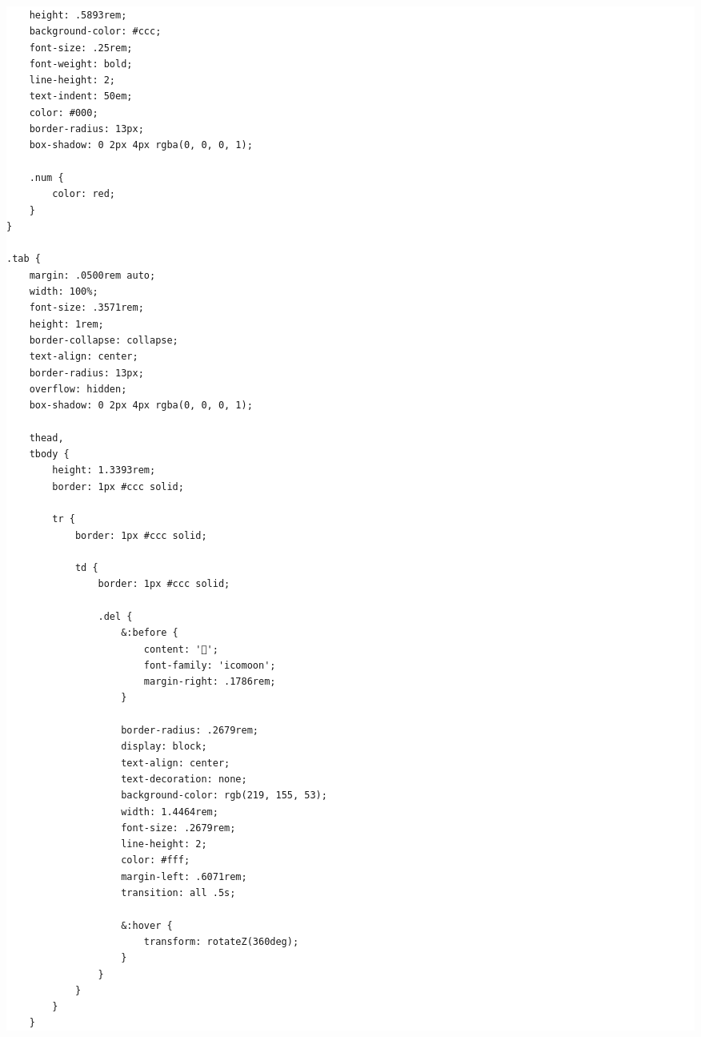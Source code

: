 ```less
    height: .5893rem;
    background-color: #ccc;
    font-size: .25rem;
    font-weight: bold;
    line-height: 2;
    text-indent: 50em;
    color: #000;
    border-radius: 13px;
    box-shadow: 0 2px 4px rgba(0, 0, 0, 1);

    .num {
        color: red;
    }
}

.tab {
    margin: .0500rem auto;
    width: 100%;
    font-size: .3571rem;
    height: 1rem;
    border-collapse: collapse;
    text-align: center;
    border-radius: 13px;
    overflow: hidden;
    box-shadow: 0 2px 4px rgba(0, 0, 0, 1);

    thead,
    tbody {
        height: 1.3393rem;
        border: 1px #ccc solid;

        tr {
            border: 1px #ccc solid;

            td {
                border: 1px #ccc solid;

                .del {
                    &:before {
                        content: '';
                        font-family: 'icomoon';
                        margin-right: .1786rem;
                    }

                    border-radius: .2679rem;
                    display: block;
                    text-align: center;
                    text-decoration: none;
                    background-color: rgb(219, 155, 53);
                    width: 1.4464rem;
                    font-size: .2679rem;
                    line-height: 2;
                    color: #fff;
                    margin-left: .6071rem;
                    transition: all .5s;

                    &:hover {
                        transform: rotateZ(360deg);
                    }
                }
            }
        }
    }
```